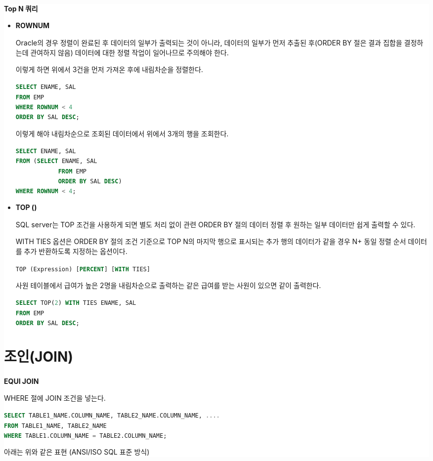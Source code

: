 **Top N 쿼리**

- **ROWNUM**

    Oracle의 경우 정렬이 완료된 후 데이터의 일부가 출력되는 것이 아니라, 데이터의 일부가 먼저 추출된 후(ORDER BY 절은 결과 집합을 결정하는데 관여하지 않음) 데이터에 대한 정렬 작업이 일어나므로 주의해야 한다.

    이렇게 하면 위에서 3건을 먼저 가져온 후에 내림차순을 정렬한다.

    ```sql
    SELECT ENAME, SAL
    FROM EMP
    WHERE ROWNUM < 4
    ORDER BY SAL DESC;
    ```

    이렇게 해야 내림차순으로 조회된 데이터에서 위에서 3개의 행을 조회한다.

    ```sql
    SELECT ENAME, SAL
    FROM (SELECT ENAME, SAL
    			FROM EMP
    			ORDER BY SAL DESC)
    WHERE ROWNUM < 4;
    ```

- **TOP ()**

    SQL server는 TOP 조건을 사용하게 되면 별도 처리 없이 관련 ORDER BY 절의 데이터 정렬 후 원하는 일부 데이터만 쉽게 출력할 수 있다.

    WITH TIES 옵션은 ORDER BY 절의 조건 기준으로 TOP N의 마지막 행으로 표시되는 추가 행의 데이터가 같을 경우 N+ 동일 정렬 순서 데이터를 추가 반환하도록 지정하는 옵션이다.

    ```sql
    TOP (Expression) [PERCENT] [WITH TIES]
    ```

    사원 테이블에서 급여가 높은 2명을 내림차순으로 출력하는 같은 급여를 받는 사원이 있으면 같이 출력한다.

    ```sql
    SELECT TOP(2) WITH TIES ENAME, SAL
    FROM EMP
    ORDER BY SAL DESC;
    ```

# **조인(JOIN)**

**EQUI JOIN**

WHERE 절에 JOIN 조건을 넣는다.

```sql
SELECT TABLE1_NAME.COLUMN_NAME, TABLE2_NAME.COLUMN_NAME, ....
FROM TABLE1_NAME, TABLE2_NAME
WHERE TABLE1.COLUMN_NAME = TABLE2.COLUMN_NAME;
```

아래는 위와 같은 표현 (ANSI/ISO SQL 표준 방식)
